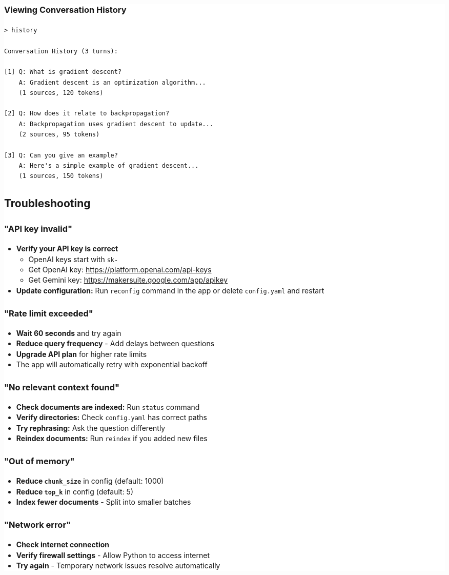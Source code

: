 ### Viewing Conversation History
```
> history

Conversation History (3 turns):

[1] Q: What is gradient descent?
    A: Gradient descent is an optimization algorithm...
    (1 sources, 120 tokens)

[2] Q: How does it relate to backpropagation?
    A: Backpropagation uses gradient descent to update...
    (2 sources, 95 tokens)

[3] Q: Can you give an example?
    A: Here's a simple example of gradient descent...
    (1 sources, 150 tokens)
```

## Troubleshooting

### "API key invalid"
- **Verify your API key is correct**
  - OpenAI keys start with `sk-`
  - Get OpenAI key: https://platform.openai.com/api-keys
  - Get Gemini key: https://makersuite.google.com/app/apikey
- **Update configuration:** Run `reconfig` command in the app or delete `config.yaml` and restart

### "Rate limit exceeded"
- **Wait 60 seconds** and try again
- **Reduce query frequency** - Add delays between questions
- **Upgrade API plan** for higher rate limits
- The app will automatically retry with exponential backoff

### "No relevant context found"
- **Check documents are indexed:** Run `status` command
- **Verify directories:** Check `config.yaml` has correct paths
- **Try rephrasing:** Ask the question differently
- **Reindex documents:** Run `reindex` if you added new files

### "Out of memory"
- **Reduce `chunk_size`** in config (default: 1000)
- **Reduce `top_k`** in config (default: 5)
- **Index fewer documents** - Split into smaller batches

### "Network error"
- **Check internet connection**
- **Verify firewall settings** - Allow Python to access internet
- **Try again** - Temporary network issues resolve automatically
